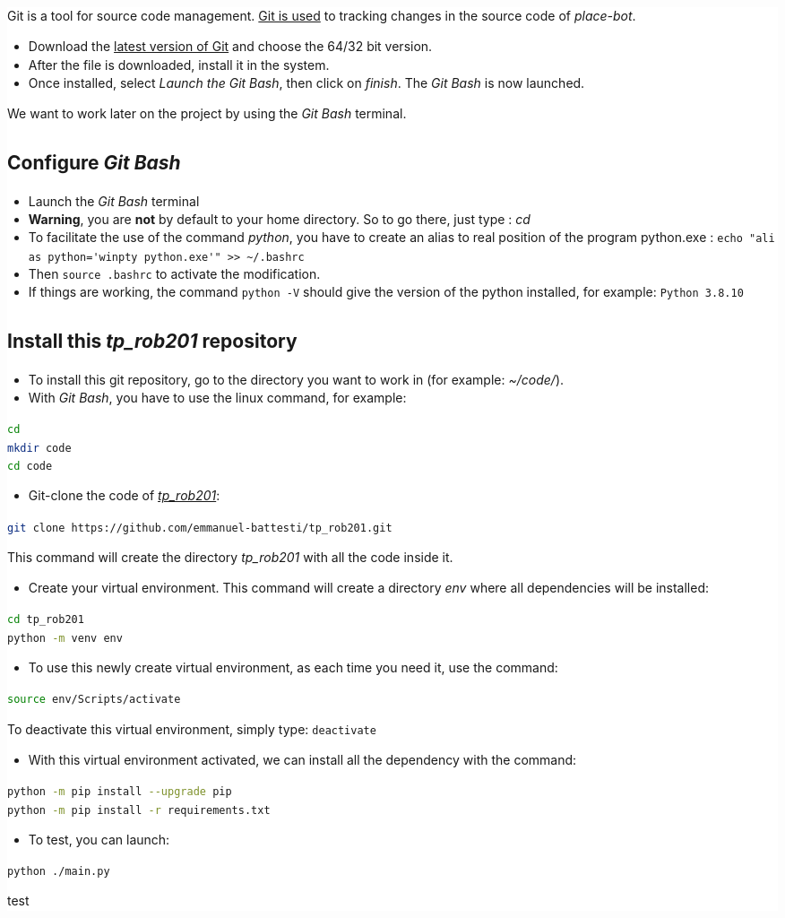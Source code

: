 Git is a tool for source code management. [Git is used](https://www.simplilearn.com/tutorials/git-tutorial/what-is-git "Git is used") to tracking changes in the source code of *place-bot*.

 - Download the [latest version of    Git](https://git-scm.com/download/win) and choose the 64/32 bit version.
 - After the file is downloaded, install it in the system.
 - Once installed, select *Launch the Git Bash*, then click on *finish*. The *Git Bash* is now launched.

We want to work later on the project by using the *Git Bash* terminal.

## Configure *Git Bash*

- Launch the *Git Bash* terminal
- **Warning**, you are **not** by default to your home directory. So to go there, just type : *cd*
- To facilitate the use of the command *python*, you have to create an alias to real position of the program python.exe : `echo "alias python='winpty python.exe'" >> ~/.bashrc`
- Then `source .bashrc` to activate the modification.
- If things are working, the command `python -V` should give the version of the python installed, for example: `Python 3.8.10`

## Install this *tp_rob201* repository

- To install this git repository, go to the directory you want to work in (for example: *~/code/*).
- With *Git Bash*, you have to use the linux command, for example:
```bash
cd
mkdir code
cd code
```
- Git-clone the code of [*tp_rob201*](https://github.com/emmanuel-battesti/tp_rob201):

```bash
git clone https://github.com/emmanuel-battesti/tp_rob201.git
```
This command will create the directory *tp_rob201* with all the code inside it.

- Create your virtual environment. This command will create a directory *env* where all dependencies will be installed:

```bash
cd tp_rob201
python -m venv env
```

- To use this newly create virtual environment, as each time you need it, use the command:

```bash
source env/Scripts/activate
```

To deactivate this virtual environment, simply type: `deactivate`

- With this virtual environment activated, we can install all the dependency with the command:

```bash
python -m pip install --upgrade pip
python -m pip install -r requirements.txt
```

- To test, you can launch:

```bash
python ./main.py
```
test